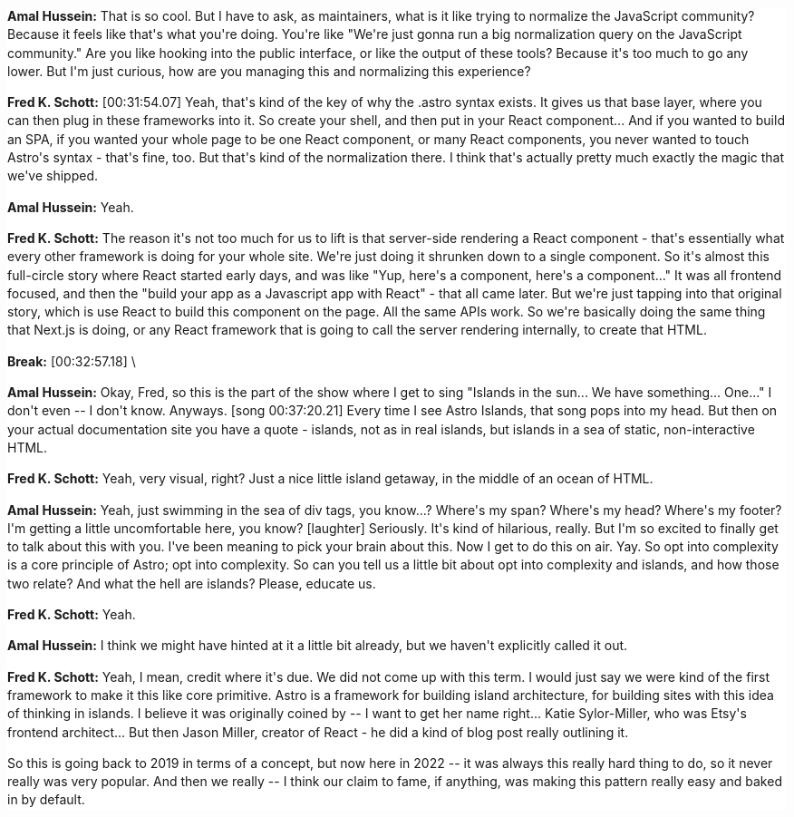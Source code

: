 **Amal Hussein:** That is so cool. But I have to ask, as maintainers, what is it like trying to normalize the JavaScript community? Because it feels like that's what you're doing. You're like "We're just gonna run a big normalization query on the JavaScript community." Are you like hooking into the public interface, or like the output of these tools? Because it's too much to go any lower. But I'm just curious, how are you managing this and normalizing this experience?

**Fred K. Schott:** \[00:31:54.07\] Yeah, that's kind of the key of why the .astro syntax exists. It gives us that base layer, where you can then plug in these frameworks into it. So create your shell, and then put in your React component... And if you wanted to build an SPA, if you wanted your whole page to be one React component, or many React components, you never wanted to touch Astro's syntax - that's fine, too. But that's kind of the normalization there. I think that's actually pretty much exactly the magic that we've shipped.

**Amal Hussein:** Yeah.

**Fred K. Schott:** The reason it's not too much for us to lift is that server-side rendering a React component - that's essentially what every other framework is doing for your whole site. We're just doing it shrunken down to a single component. So it's almost this full-circle story where React started early days, and was like "Yup, here's a component, here's a component..." It was all frontend focused, and then the "build your app as a Javascript app with React" - that all came later. But we're just tapping into that original story, which is use React to build this component on the page. All the same APIs work. So we're basically doing the same thing that Next.js is doing, or any React framework that is going to call the server rendering internally, to create that HTML.

**Break:** \[00:32:57.18\] \\

**Amal Hussein:** Okay, Fred, so this is the part of the show where I get to sing "Islands in the sun... We have something... One..." I don't even -- I don't know. Anyways. \[song 00:37:20.21\] Every time I see Astro Islands, that song pops into my head. But then on your actual documentation site you have a quote - islands, not as in real islands, but islands in a sea of static, non-interactive HTML.

**Fred K. Schott:** Yeah, very visual, right? Just a nice little island getaway, in the middle of an ocean of HTML.

**Amal Hussein:** Yeah, just swimming in the sea of div tags, you know...? Where's my span? Where's my head? Where's my footer? I'm getting a little uncomfortable here, you know? \[laughter\] Seriously. It's kind of hilarious, really. But I'm so excited to finally get to talk about this with you. I've been meaning to pick your brain about this. Now I get to do this on air. Yay. So opt into complexity is a core principle of Astro; opt into complexity. So can you tell us a little bit about opt into complexity and islands, and how those two relate? And what the hell are islands? Please, educate us.

**Fred K. Schott:** Yeah.

**Amal Hussein:** I think we might have hinted at it a little bit already, but we haven't explicitly called it out.

**Fred K. Schott:** Yeah, I mean, credit where it's due. We did not come up with this term. I would just say we were kind of the first framework to make it this like core primitive. Astro is a framework for building island architecture, for building sites with this idea of thinking in islands. I believe it was originally coined by -- I want to get her name right... Katie Sylor-Miller, who was Etsy's frontend architect... But then Jason Miller, creator of React - he did a kind of blog post really outlining it.

So this is going back to 2019 in terms of a concept, but now here in 2022 -- it was always this really hard thing to do, so it never really was very popular. And then we really -- I think our claim to fame, if anything, was making this pattern really easy and baked in by default.
